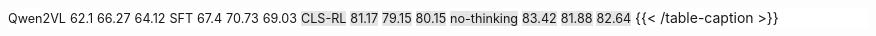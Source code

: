 <th class="ltx_td ltx_align_left ltx_th ltx_th_row ltx_border_t" id="S4.T1.st1.4.2.1.1" style="padding-left:3.0pt;padding-right:3.0pt;"><span class="ltx_text" id="S4.T1.st1.4.2.1.1.1" style="font-size:90%;">Qwen2VL</span></th>
<td class="ltx_td ltx_align_center ltx_border_t" id="S4.T1.st1.4.2.1.2" style="padding-left:3.0pt;padding-right:3.0pt;"><span class="ltx_text" id="S4.T1.st1.4.2.1.2.1" style="font-size:90%;">62.1</span></td>
<td class="ltx_td ltx_align_center ltx_border_r ltx_border_t" id="S4.T1.st1.4.2.1.3" style="padding-left:3.0pt;padding-right:3.0pt;"><span class="ltx_text" id="S4.T1.st1.4.2.1.3.1" style="font-size:90%;">66.27</span></td>
<td class="ltx_td ltx_align_center ltx_border_t" id="S4.T1.st1.4.2.1.4" style="padding-left:3.0pt;padding-right:3.0pt;"><span class="ltx_text" id="S4.T1.st1.4.2.1.4.1" style="font-size:90%;">64.12</span></td>
</tr>
<tr class="ltx_tr" id="S4.T1.st1.4.3.2">
<th class="ltx_td ltx_align_left ltx_th ltx_th_row" id="S4.T1.st1.4.3.2.1" style="padding-left:3.0pt;padding-right:3.0pt;"><span class="ltx_text" id="S4.T1.st1.4.3.2.1.1" style="font-size:90%;">SFT</span></th>
<td class="ltx_td ltx_align_center" id="S4.T1.st1.4.3.2.2" style="padding-left:3.0pt;padding-right:3.0pt;"><span class="ltx_text" id="S4.T1.st1.4.3.2.2.1" style="font-size:90%;">67.4</span></td>
<td class="ltx_td ltx_align_center ltx_border_r" id="S4.T1.st1.4.3.2.3" style="padding-left:3.0pt;padding-right:3.0pt;"><span class="ltx_text" id="S4.T1.st1.4.3.2.3.1" style="font-size:90%;">70.73</span></td>
<td class="ltx_td ltx_align_center" id="S4.T1.st1.4.3.2.4" style="padding-left:3.0pt;padding-right:3.0pt;"><span class="ltx_text" id="S4.T1.st1.4.3.2.4.1" style="font-size:90%;">69.03</span></td>
</tr>
<tr class="ltx_tr" id="S4.T1.st1.4.4.3" style="background-color:#E5E5E5;">
<th class="ltx_td ltx_align_left ltx_th ltx_th_row" id="S4.T1.st1.4.4.3.1" style="padding-left:3.0pt;padding-right:3.0pt;"><span class="ltx_text" id="S4.T1.st1.4.4.3.1.1" style="font-size:90%;background-color:#E5E5E5;">CLS-RL</span></th>
<td class="ltx_td ltx_align_center" id="S4.T1.st1.4.4.3.2" style="padding-left:3.0pt;padding-right:3.0pt;"><span class="ltx_text" id="S4.T1.st1.4.4.3.2.1" style="font-size:90%;background-color:#E5E5E5;">81.17</span></td>
<td class="ltx_td ltx_align_center ltx_border_r" id="S4.T1.st1.4.4.3.3" style="padding-left:3.0pt;padding-right:3.0pt;"><span class="ltx_text" id="S4.T1.st1.4.4.3.3.1" style="font-size:90%;background-color:#E5E5E5;">79.15</span></td>
<td class="ltx_td ltx_align_center" id="S4.T1.st1.4.4.3.4" style="padding-left:3.0pt;padding-right:3.0pt;"><span class="ltx_text" id="S4.T1.st1.4.4.3.4.1" style="font-size:90%;background-color:#E5E5E5;">80.15</span></td>
</tr>
<tr class="ltx_tr" id="S4.T1.st1.4.5.4" style="background-color:#E5E5E5;">
<th class="ltx_td ltx_align_left ltx_th ltx_th_row ltx_border_bb" id="S4.T1.st1.4.5.4.1" style="padding-left:3.0pt;padding-right:3.0pt;"><span class="ltx_text" id="S4.T1.st1.4.5.4.1.1" style="font-size:90%;background-color:#E5E5E5;">no-thinking</span></th>
<td class="ltx_td ltx_align_center ltx_border_bb" id="S4.T1.st1.4.5.4.2" style="padding-left:3.0pt;padding-right:3.0pt;"><span class="ltx_text ltx_font_bold" id="S4.T1.st1.4.5.4.2.1" style="font-size:90%;background-color:#E5E5E5;">83.42</span></td>
<td class="ltx_td ltx_align_center ltx_border_bb ltx_border_r" id="S4.T1.st1.4.5.4.3" style="padding-left:3.0pt;padding-right:3.0pt;"><span class="ltx_text ltx_font_bold" id="S4.T1.st1.4.5.4.3.1" style="font-size:90%;background-color:#E5E5E5;">81.88</span></td>
<td class="ltx_td ltx_align_center ltx_border_bb" id="S4.T1.st1.4.5.4.4" style="padding-left:3.0pt;padding-right:3.0pt;"><span class="ltx_text ltx_font_bold" id="S4.T1.st1.4.5.4.4.1" style="font-size:90%;background-color:#E5E5E5;">82.64</span></td>
</tr>
</tbody>
</table>{{< /table-caption >}}
